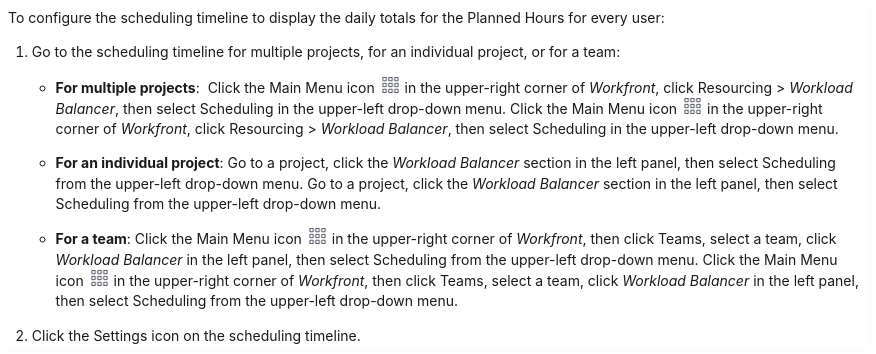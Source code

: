 To configure the scheduling timeline to display the daily totals for the Planned Hours for every user:&nbsp;

<ol> 
 <li value="1">Go to the scheduling timeline for multiple projects, for an individual project, or for a team: 
  <ul> 
   <li><p><b>For multiple projects</b>:&nbsp; <draft-comment>
      <MadCap:conditionalText data-mc-conditions="QuicksilverOrClassic.Quicksilver">
        Click the 
       <span class="bold">Main Menu</span> icon 
       <img src="assets/main-menu-icon.png"> in the upper-right corner of 
       <em>Workfront</em>, click 
       <span class="bold">Resourcing > <em>Workload Balancer</em></span>, then select 
       <span class="bold">Scheduling</span> in the upper-left drop-down menu. 
      </MadCap:conditionalText>
     </draft-comment><MadCap:conditionalText data-mc-conditions="QuicksilverOrClassic.Quicksilver">
       Click the 
      <span class="bold">Main Menu</span> icon 
      <img src="assets/main-menu-icon.png"> in the upper-right corner of 
      <em>Workfront</em>, click 
      <span class="bold">Resourcing > <em>Workload Balancer</em></span>, then select 
      <span class="bold">Scheduling</span> in the upper-left drop-down menu. 
     </MadCap:conditionalText></p></li> 
   <li><p><b>For an individual project</b>: <draft-comment>
      <MadCap:conditionalText data-mc-conditions="QuicksilverOrClassic.Quicksilver">
        Go to a project, click the 
       <span class="bold"><em>Workload Balancer</em></span> section in the left panel, then select 
       <span class="bold">Scheduling</span> from the upper-left drop-down menu. 
      </MadCap:conditionalText>
     </draft-comment><MadCap:conditionalText data-mc-conditions="QuicksilverOrClassic.Quicksilver">
       Go to a project, click the 
      <span class="bold"><em>Workload Balancer</em></span> section in the left panel, then select 
      <span class="bold">Scheduling</span> from the upper-left drop-down menu. 
     </MadCap:conditionalText></p></li> 
   <li><p><b>For a team</b>: <draft-comment>
      <MadCap:conditionalText data-mc-conditions="QuicksilverOrClassic.Quicksilver">
        Click the 
       <span class="bold">Main Menu</span> icon 
       <img src="assets/main-menu-icon.png"> in the upper-right corner of 
       <em>Workfront</em>, then click 
       <span class="bold">Teams</span>, select a team, click 
       <span class="bold"> <em>Workload Balancer</em></span> in the left panel, then select 
       <span class="bold"> Scheduling</span> from the upper-left drop-down menu. 
      </MadCap:conditionalText>
     </draft-comment><MadCap:conditionalText data-mc-conditions="QuicksilverOrClassic.Quicksilver">
       Click the 
      <span class="bold">Main Menu</span> icon 
      <img src="assets/main-menu-icon.png"> in the upper-right corner of 
      <em>Workfront</em>, then click 
      <span class="bold">Teams</span>, select a team, click 
      <span class="bold"> <em>Workload Balancer</em></span> in the left panel, then select 
      <span class="bold"> Scheduling</span> from the upper-left drop-down menu. 
     </MadCap:conditionalText></p></li> 
  </ul></li> 
 <li value="2">Click the <span class="bold">Settings</span> icon on the scheduling timeline.<br></li> 